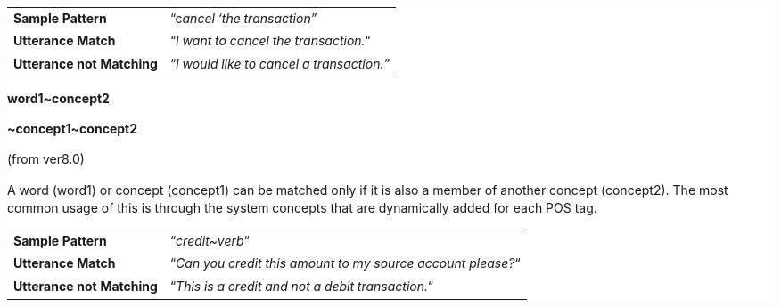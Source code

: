 <table>
  <tr>
   <td><strong>Sample Pattern</strong>
   </td>
   <td>“c<em>ancel ‘the transaction”</em>
   </td>
  </tr>
  <tr>
   <td><strong>Utterance Match</strong>
   </td>
   <td>“<em>I want to cancel the transaction.</em>“
   </td>
  </tr>
  <tr>
   <td><strong>Utterance not Matching</strong>
   </td>
   <td>“<em>I would like to cancel a transaction.”</em>
   </td>
  </tr>
</table>


   </td>
  </tr>
  <tr>
   <td><b>word1~concept2</b>

<b>~concept1~concept2</b>

(from ver8.0)

   </td>
   <td>A word (word1) or concept (concept1) can be matched only if it is also a member of another concept (concept2). The most common usage of this is through the system concepts that are dynamically added for each POS tag.

   </td>
   <td>

<table>
  <tr>
   <td><strong>Sample Pattern</strong>
   </td>
   <td>“<em>credit~verb</em>“
   </td>
  </tr>
  <tr>
   <td><strong>Utterance Match</strong>
   </td>
   <td>“<em>Can you credit this amount to my source account please?</em>“
   </td>
  </tr>
  <tr>
   <td><strong>Utterance not Matching</strong>
   </td>
   <td>“<em>This is a credit and not a debit transaction.</em>“
   </td>
  </tr>
</table>

